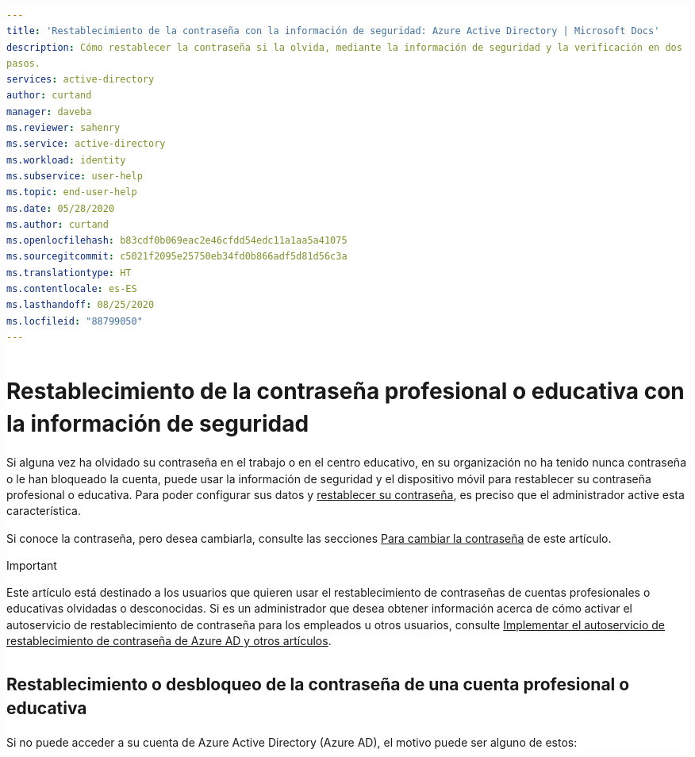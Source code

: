 ```yaml
---
title: 'Restablecimiento de la contraseña con la información de seguridad: Azure Active Directory | Microsoft Docs'
description: Cómo restablecer la contraseña si la olvida, mediante la información de seguridad y la verificación en dos pasos.
services: active-directory
author: curtand
manager: daveba
ms.reviewer: sahenry
ms.service: active-directory
ms.workload: identity
ms.subservice: user-help
ms.topic: end-user-help
ms.date: 05/28/2020
ms.author: curtand
ms.openlocfilehash: b83cdf0b069eac2e46cfdd54edc11a1aa5a41075
ms.sourcegitcommit: c5021f2095e25750eb34fd0b866adf5d81d56c3a
ms.translationtype: HT
ms.contentlocale: es-ES
ms.lasthandoff: 08/25/2020
ms.locfileid: "88799050"
---
```

# <a name="reset-your-work-or-school-password-using-security-info"></a>Restablecimiento de la contraseña profesional o educativa con la información de seguridad

Si alguna vez ha olvidado su contraseña en el trabajo o en el centro educativo, en su organización no ha tenido nunca contraseña o le han bloqueado la cuenta, puede usar la información de seguridad y el dispositivo móvil para restablecer su contraseña profesional o educativa. Para poder configurar sus datos y [restablecer su contraseña](./active-directory-passwords-reset-register.md), es preciso que el administrador active esta característica.

Si conoce la contraseña, pero desea cambiarla, consulte las secciones [Para cambiar la contraseña](#how-to-change-your-password) de este artículo.

>[!Important]
>Este artículo está destinado a los usuarios que quieren usar el restablecimiento de contraseñas de cuentas profesionales o educativas olvidadas o desconocidas. Si es un administrador que desea obtener información acerca de cómo activar el autoservicio de restablecimiento de contraseña para los empleados u otros usuarios, consulte [Implementar el autoservicio de restablecimiento de contraseña de Azure AD y otros artículos](../authentication/howto-sspr-deployment.md).

## <a name="how-to-reset-or-unlock-your-password-for-a-work-or-school-account"></a>Restablecimiento o desbloqueo de la contraseña de una cuenta profesional o educativa

Si no puede acceder a su cuenta de Azure Active Directory (Azure AD), el motivo puede ser alguno de estos:
